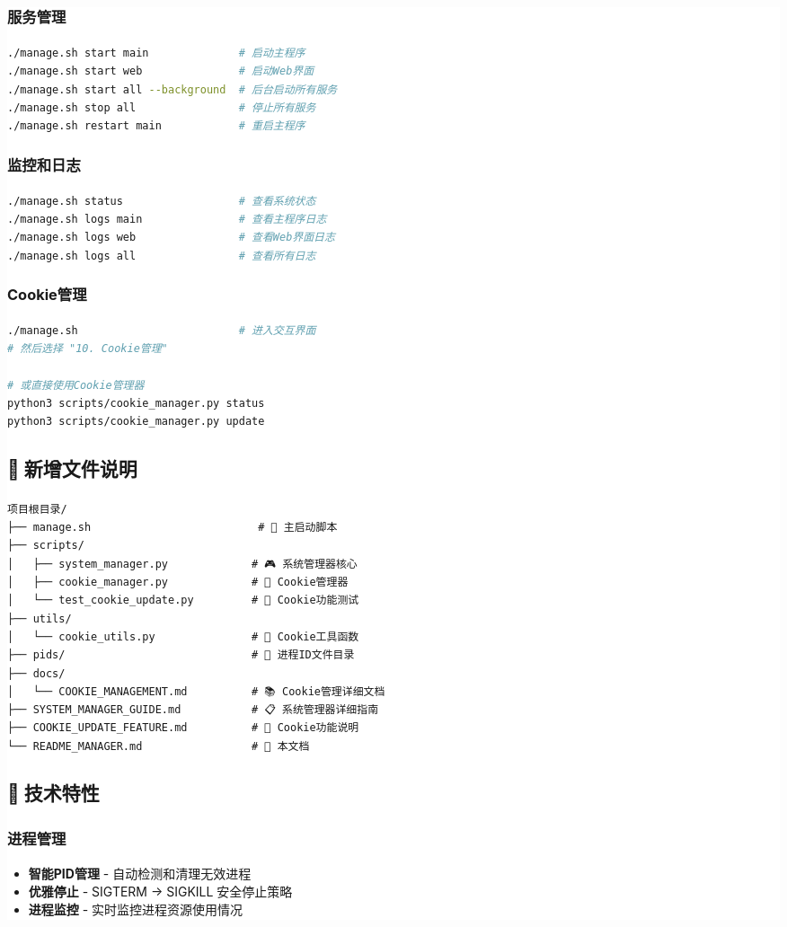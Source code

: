 ### 服务管理
```bash
./manage.sh start main              # 启动主程序
./manage.sh start web               # 启动Web界面
./manage.sh start all --background  # 后台启动所有服务
./manage.sh stop all                # 停止所有服务
./manage.sh restart main            # 重启主程序
```

### 监控和日志
```bash
./manage.sh status                  # 查看系统状态
./manage.sh logs main               # 查看主程序日志
./manage.sh logs web                # 查看Web界面日志
./manage.sh logs all                # 查看所有日志
```

### Cookie管理
```bash
./manage.sh                         # 进入交互界面
# 然后选择 "10. Cookie管理"

# 或直接使用Cookie管理器
python3 scripts/cookie_manager.py status
python3 scripts/cookie_manager.py update
```

## 📁 新增文件说明

```
项目根目录/
├── manage.sh                          # 🚀 主启动脚本
├── scripts/
│   ├── system_manager.py             # 🎮 系统管理器核心
│   ├── cookie_manager.py             # 🍪 Cookie管理器
│   └── test_cookie_update.py         # 🧪 Cookie功能测试
├── utils/
│   └── cookie_utils.py               # 🔧 Cookie工具函数
├── pids/                             # 📂 进程ID文件目录
├── docs/
│   └── COOKIE_MANAGEMENT.md          # 📚 Cookie管理详细文档
├── SYSTEM_MANAGER_GUIDE.md           # 📋 系统管理器详细指南
├── COOKIE_UPDATE_FEATURE.md          # 🍪 Cookie功能说明
└── README_MANAGER.md                 # 📖 本文档
```

## 🔧 技术特性

### 进程管理
- **智能PID管理** - 自动检测和清理无效进程
- **优雅停止** - SIGTERM -> SIGKILL 安全停止策略
- **进程监控** - 实时监控进程资源使用情况
